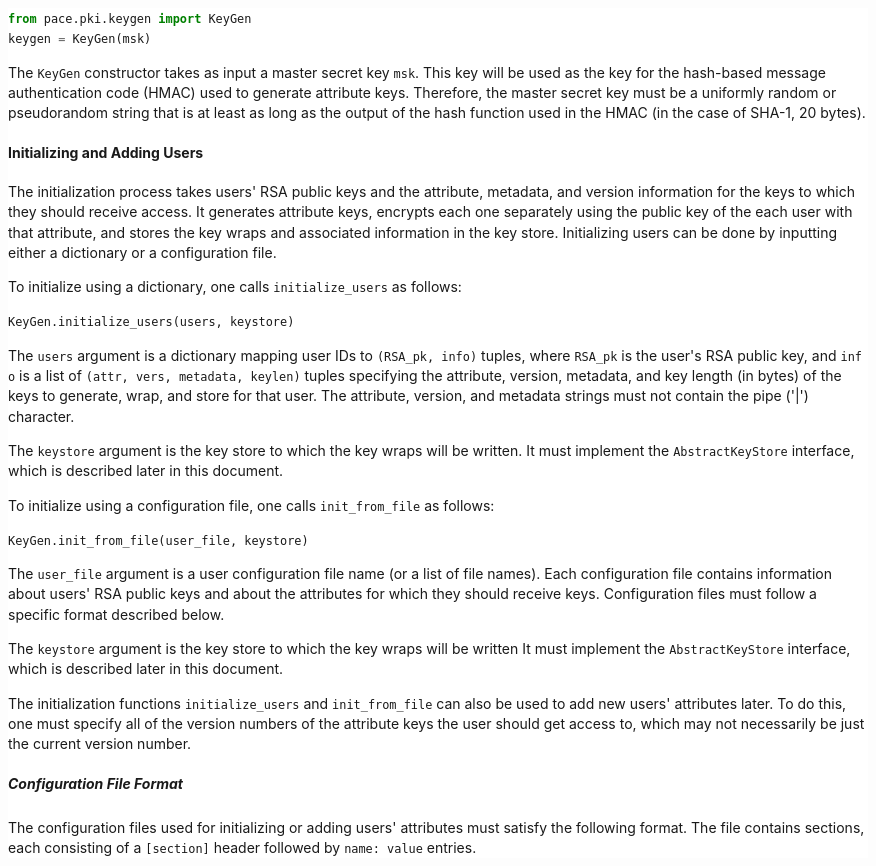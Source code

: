 ```python
from pace.pki.keygen import KeyGen
keygen = KeyGen(msk)
```

The `KeyGen` constructor takes as input a master secret key `msk`. This key 
will be used as the key for the hash-based message authentication code (HMAC) 
used to generate attribute keys. Therefore, the master secret key must be a 
uniformly random or pseudorandom string that is at least as long as the output 
of the hash function used in the HMAC (in the case of SHA-1, 20 bytes).

#### Initializing and Adding Users
The initialization process takes users' RSA public keys and the attribute,
metadata, and version information for the keys to which they should receive
access. It generates attribute keys, encrypts each one separately using the
public key of the each user with that attribute, and stores the key wraps and
associated information in the key store. Initializing users can be done by
inputting either a dictionary or a configuration file.

To initialize using a dictionary, one calls `initialize_users` as follows:

```python
KeyGen.initialize_users(users, keystore)
```

The `users` argument is a dictionary mapping user IDs to `(RSA_pk, info)` 
tuples, where `RSA_pk` is the user's RSA public key, and `info` is a list of 
`(attr, vers, metadata, keylen)` tuples specifying the attribute, version, 
metadata, and key length (in bytes) of the keys to generate, wrap, and store 
for that user. The attribute, version, and metadata strings must not contain 
the pipe ('|') character.

The `keystore` argument is the key store to which the key wraps will be written.
It must implement the `AbstractKeyStore` interface, which is described later in 
this document.

To initialize using a configuration file, one calls `init_from_file` as follows:

```python
KeyGen.init_from_file(user_file, keystore)
```

The `user_file` argument is a user configuration file name (or a list of file 
names). Each configuration file contains information about users' RSA public 
keys and about the attributes for which they should receive keys. Configuration
files must follow a specific format described below.

The `keystore` argument is the key store to which the key wraps will be written
It must implement the `AbstractKeyStore` interface, which is described later in
this document.

The initialization functions `initialize_users` and `init_from_file` can also be
used to add new users' attributes later. To do this, one must specify all of the
version numbers of the attribute keys the user should get access to, which may 
not necessarily be just the current version number.

##### Configuration File Format
The configuration files used for initializing or adding users' attributes must 
satisfy the following format. The file contains sections, each consisting of a 
`[section]` header followed by `name: value` entries.
